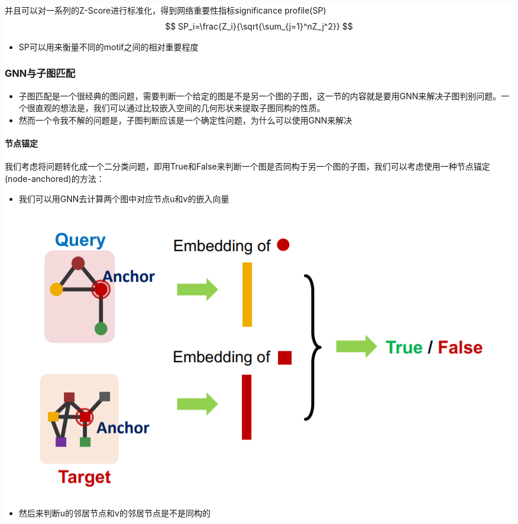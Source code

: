 
并且可以对一系列的Z-Score进行标准化，得到网络重要性指标significance profile(SP)
$$
SP_i=\frac{Z_i}{\sqrt{\sum_{j=1}^nZ_j^2}}
$$

- SP可以用来衡量不同的motif之间的相对重要程度





### GNN与子图匹配

- 子图匹配是一个很经典的图问题，需要判断一个给定的图是不是另一个图的子图，这一节的内容就是要用GNN来解决子图判别问题。一个很直观的想法是，我们可以通过比较嵌入空间的几何形状来提取子图同构的性质。
- 然而一个令我不解的问题是，子图判断应该是一个确定性问题，为什么可以使用GNN来解决

#### 节点锚定

​	  我们考虑将问题转化成一个二分类问题，即用True和False来判断一个图是否同构于另一个图的子图，我们可以考虑使用一种节点锚定(node-anchored)的方法：

- 我们可以用GNN去计算两个图中对应节点u和v的嵌入向量

![image-20210710194956132](static/image-20210710194956132.png)

- 然后来判断u的邻居节点和v的邻居节点是不是同构的

